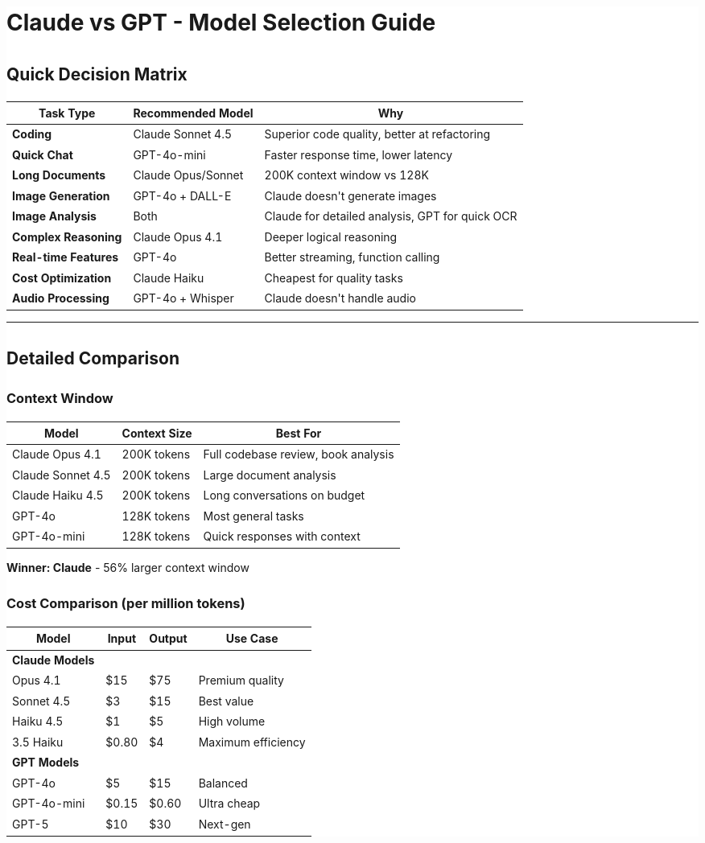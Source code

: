 # Claude vs GPT - Model Selection Guide

## Quick Decision Matrix

| Task Type | Recommended Model | Why |
|-----------|------------------|-----|
| **Coding** | Claude Sonnet 4.5 | Superior code quality, better at refactoring |
| **Quick Chat** | GPT-4o-mini | Faster response time, lower latency |
| **Long Documents** | Claude Opus/Sonnet | 200K context window vs 128K |
| **Image Generation** | GPT-4o + DALL-E | Claude doesn't generate images |
| **Image Analysis** | Both | Claude for detailed analysis, GPT for quick OCR |
| **Complex Reasoning** | Claude Opus 4.1 | Deeper logical reasoning |
| **Real-time Features** | GPT-4o | Better streaming, function calling |
| **Cost Optimization** | Claude Haiku | Cheapest for quality tasks |
| **Audio Processing** | GPT-4o + Whisper | Claude doesn't handle audio |

---

## Detailed Comparison

### Context Window

| Model | Context Size | Best For |
|-------|-------------|----------|
| Claude Opus 4.1 | 200K tokens | Full codebase review, book analysis |
| Claude Sonnet 4.5 | 200K tokens | Large document analysis |
| Claude Haiku 4.5 | 200K tokens | Long conversations on budget |
| GPT-4o | 128K tokens | Most general tasks |
| GPT-4o-mini | 128K tokens | Quick responses with context |

**Winner: Claude** - 56% larger context window

### Cost Comparison (per million tokens)

| Model | Input | Output | Use Case |
|-------|-------|--------|----------|
| **Claude Models** ||||
| Opus 4.1 | $15 | $75 | Premium quality |
| Sonnet 4.5 | $3 | $15 | Best value |
| Haiku 4.5 | $1 | $5 | High volume |
| 3.5 Haiku | $0.80 | $4 | Maximum efficiency |
| **GPT Models** ||||
| GPT-4o | $5 | $15 | Balanced |
| GPT-4o-mini | $0.15 | $0.60 | Ultra cheap |
| GPT-5 | $10 | $30 | Next-gen |
